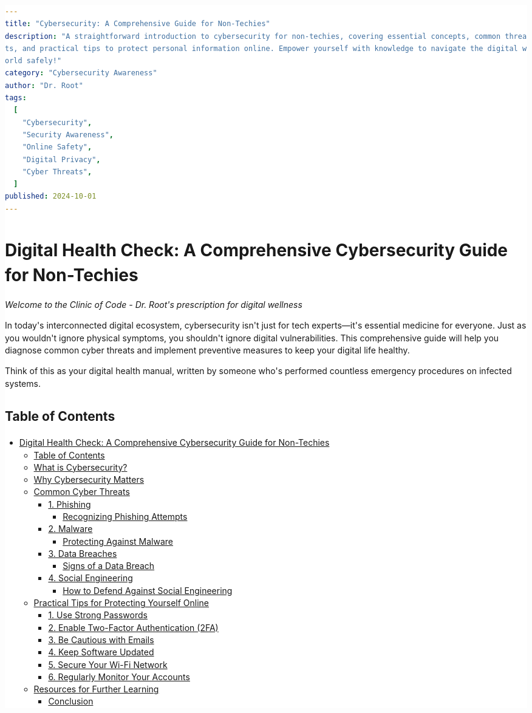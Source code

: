 ```yaml
---
title: "Cybersecurity: A Comprehensive Guide for Non-Techies"
description: "A straightforward introduction to cybersecurity for non-techies, covering essential concepts, common threats, and practical tips to protect personal information online. Empower yourself with knowledge to navigate the digital world safely!"
category: "Cybersecurity Awareness"
author: "Dr. Root"
tags:
  [
    "Cybersecurity",
    "Security Awareness",
    "Online Safety",
    "Digital Privacy",
    "Cyber Threats",
  ]
published: 2024-10-01
---
```


# Digital Health Check: A Comprehensive Cybersecurity Guide for Non-Techies

_Welcome to the Clinic of Code - Dr. Root's prescription for digital wellness_

In today's interconnected digital ecosystem, cybersecurity isn't just for tech experts—it's essential medicine for everyone. Just as you wouldn't ignore physical symptoms, you shouldn't ignore digital vulnerabilities. This comprehensive guide will help you diagnose common cyber threats and implement preventive measures to keep your digital life healthy.

Think of this as your digital health manual, written by someone who's performed countless emergency procedures on infected systems.

## Table of Contents

- [Digital Health Check: A Comprehensive Cybersecurity Guide for Non-Techies](#digital-health-check-a-comprehensive-cybersecurity-guide-for-non-techies)
  - [Table of Contents](#table-of-contents)
  - [What is Cybersecurity?](#what-is-cybersecurity)
  - [Why Cybersecurity Matters](#why-cybersecurity-matters)
  - [Common Cyber Threats](#common-cyber-threats)
    - [1. Phishing](#1-phishing)
      - [Recognizing Phishing Attempts](#recognizing-phishing-attempts)
    - [2. Malware](#2-malware)
      - [Protecting Against Malware](#protecting-against-malware)
    - [3. Data Breaches](#3-data-breaches)
      - [Signs of a Data Breach](#signs-of-a-data-breach)
    - [4. Social Engineering](#4-social-engineering)
      - [How to Defend Against Social Engineering](#how-to-defend-against-social-engineering)
  - [Practical Tips for Protecting Yourself Online](#practical-tips-for-protecting-yourself-online)
    - [1. Use Strong Passwords](#1-use-strong-passwords)
    - [2. Enable Two-Factor Authentication (2FA)](#2-enable-two-factor-authentication-2fa)
    - [3. Be Cautious with Emails](#3-be-cautious-with-emails)
    - [4. Keep Software Updated](#4-keep-software-updated)
    - [5. Secure Your Wi-Fi Network](#5-secure-your-wi-fi-network)
    - [6. Regularly Monitor Your Accounts](#6-regularly-monitor-your-accounts)
  - [Resources for Further Learning](#resources-for-further-learning)
    - [Conclusion](#conclusion)

